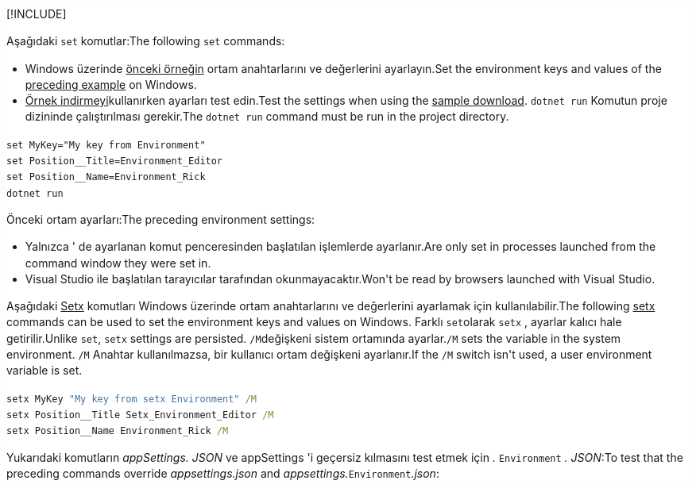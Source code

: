 [!INCLUDE[](~/includes/environmentVarableColon.md)]

<span data-ttu-id="9c0fd-178">Aşağıdaki `set` komutlar:</span><span class="sxs-lookup"><span data-stu-id="9c0fd-178">The following `set` commands:</span></span>

* <span data-ttu-id="9c0fd-179">Windows üzerinde [önceki örneğin](#appsettingsjson) ortam anahtarlarını ve değerlerini ayarlayın.</span><span class="sxs-lookup"><span data-stu-id="9c0fd-179">Set the environment keys and values of the [preceding example](#appsettingsjson) on Windows.</span></span>
* <span data-ttu-id="9c0fd-180">[Örnek indirmeyi](https://github.com/dotnet/AspNetCore.Docs/tree/master/aspnetcore/fundamentals/configuration/index/samples/3.x/ConfigSample)kullanırken ayarları test edin.</span><span class="sxs-lookup"><span data-stu-id="9c0fd-180">Test the settings when using the [sample download](https://github.com/dotnet/AspNetCore.Docs/tree/master/aspnetcore/fundamentals/configuration/index/samples/3.x/ConfigSample).</span></span> <span data-ttu-id="9c0fd-181">`dotnet run` Komutun proje dizininde çalıştırılması gerekir.</span><span class="sxs-lookup"><span data-stu-id="9c0fd-181">The `dotnet run` command must be run in the project directory.</span></span>

```dotnetcli
set MyKey="My key from Environment"
set Position__Title=Environment_Editor
set Position__Name=Environment_Rick
dotnet run
```

<span data-ttu-id="9c0fd-182">Önceki ortam ayarları:</span><span class="sxs-lookup"><span data-stu-id="9c0fd-182">The preceding environment settings:</span></span>

* <span data-ttu-id="9c0fd-183">Yalnızca ' de ayarlanan komut penceresinden başlatılan işlemlerde ayarlanır.</span><span class="sxs-lookup"><span data-stu-id="9c0fd-183">Are only set in processes launched from the command window they were set in.</span></span>
* <span data-ttu-id="9c0fd-184">Visual Studio ile başlatılan tarayıcılar tarafından okunmayacaktır.</span><span class="sxs-lookup"><span data-stu-id="9c0fd-184">Won't be read by browsers launched with Visual Studio.</span></span>

<span data-ttu-id="9c0fd-185">Aşağıdaki [Setx](/windows-server/administration/windows-commands/setx) komutları Windows üzerinde ortam anahtarlarını ve değerlerini ayarlamak için kullanılabilir.</span><span class="sxs-lookup"><span data-stu-id="9c0fd-185">The following [setx](/windows-server/administration/windows-commands/setx) commands can be used to set the environment keys and values on Windows.</span></span> <span data-ttu-id="9c0fd-186">Farklı `set`olarak `setx` , ayarlar kalıcı hale getirilir.</span><span class="sxs-lookup"><span data-stu-id="9c0fd-186">Unlike `set`, `setx` settings are persisted.</span></span> <span data-ttu-id="9c0fd-187">`/M`değişkeni sistem ortamında ayarlar.</span><span class="sxs-lookup"><span data-stu-id="9c0fd-187">`/M` sets the variable in the system environment.</span></span> <span data-ttu-id="9c0fd-188">`/M` Anahtar kullanılmazsa, bir kullanıcı ortam değişkeni ayarlanır.</span><span class="sxs-lookup"><span data-stu-id="9c0fd-188">If the `/M` switch isn't used, a user environment variable is set.</span></span>

```cmd
setx MyKey "My key from setx Environment" /M
setx Position__Title Setx_Environment_Editor /M
setx Position__Name Environment_Rick /M
```

<span data-ttu-id="9c0fd-189">Yukarıdaki komutların *appSettings. JSON* ve appSettings 'i geçersiz kılmasını test etmek için *.* `Environment` *. JSON*:</span><span class="sxs-lookup"><span data-stu-id="9c0fd-189">To test that the preceding commands override *appsettings.json* and *appsettings.*`Environment`*.json*:</span></span>
